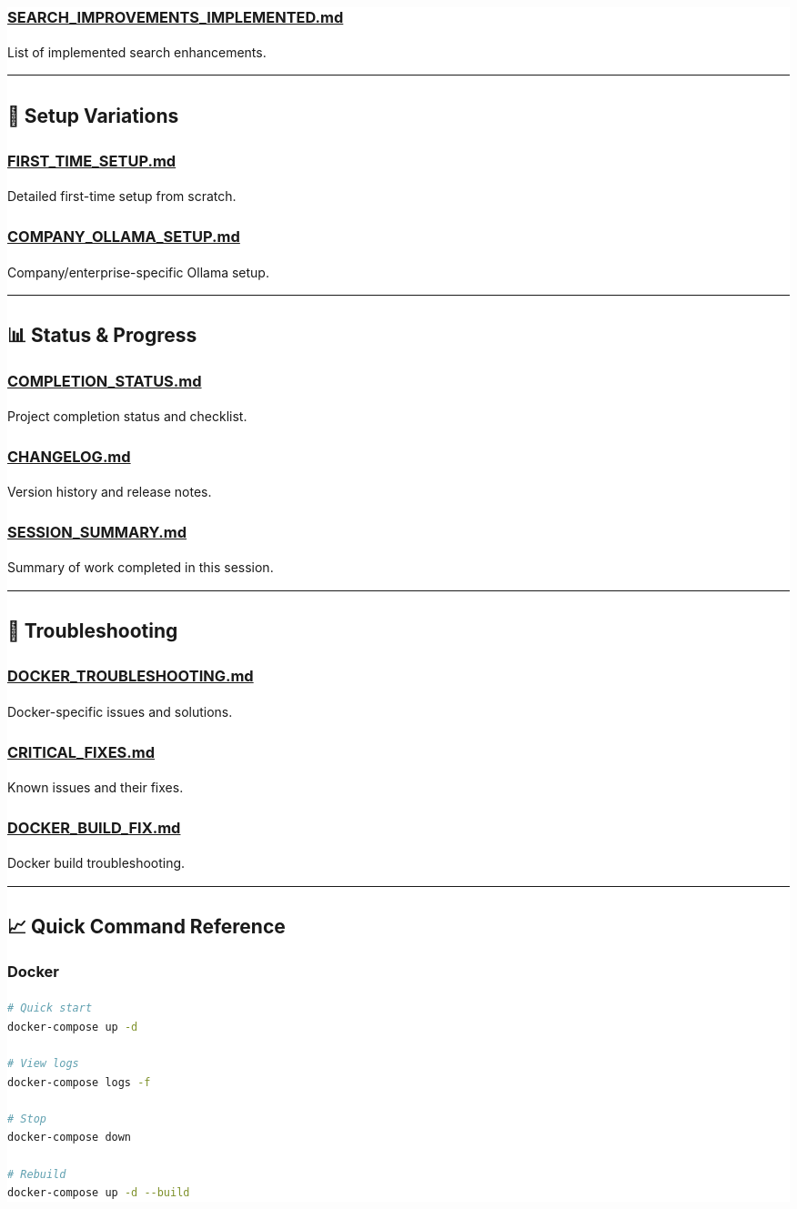 ### **[SEARCH_IMPROVEMENTS_IMPLEMENTED.md](SEARCH_IMPROVEMENTS_IMPLEMENTED.md)**
List of implemented search enhancements.

---

## 🔧 Setup Variations

### **[FIRST_TIME_SETUP.md](FIRST_TIME_SETUP.md)**
Detailed first-time setup from scratch.

### **[COMPANY_OLLAMA_SETUP.md](COMPANY_OLLAMA_SETUP.md)**
Company/enterprise-specific Ollama setup.

---

## 📊 Status & Progress

### **[COMPLETION_STATUS.md](COMPLETION_STATUS.md)**
Project completion status and checklist.

### **[CHANGELOG.md](CHANGELOG.md)**
Version history and release notes.

### **[SESSION_SUMMARY.md](SESSION_SUMMARY.md)**
Summary of work completed in this session.

---

## 🚨 Troubleshooting

### **[DOCKER_TROUBLESHOOTING.md](DOCKER_TROUBLESHOOTING.md)**
Docker-specific issues and solutions.

### **[CRITICAL_FIXES.md](CRITICAL_FIXES.md)**
Known issues and their fixes.

### **[DOCKER_BUILD_FIX.md](DOCKER_BUILD_FIX.md)**
Docker build troubleshooting.

---

## 📈 Quick Command Reference

### Docker
```bash
# Quick start
docker-compose up -d

# View logs
docker-compose logs -f

# Stop
docker-compose down

# Rebuild
docker-compose up -d --build
```
